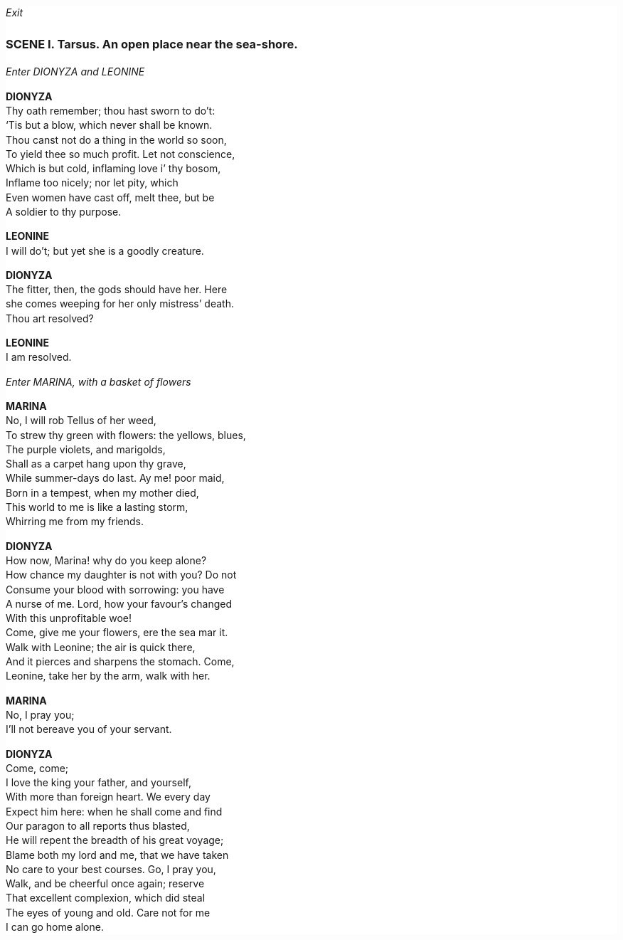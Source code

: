 _Exit_

### SCENE I. Tarsus. An open place near the sea-shore.

_Enter DIONYZA and LEONINE_

**DIONYZA**  
Thy oath remember; thou hast sworn to do’t:  
‘Tis but a blow, which never shall be known.  
Thou canst not do a thing in the world so soon,  
To yield thee so much profit. Let not conscience,  
Which is but cold, inflaming love i’ thy bosom,  
Inflame too nicely; nor let pity, which  
Even women have cast off, melt thee, but be  
A soldier to thy purpose.

**LEONINE**  
I will do’t; but yet she is a goodly creature.

**DIONYZA**  
The fitter, then, the gods should have her. Here  
she comes weeping for her only mistress’ death.  
Thou art resolved?

**LEONINE**  
I am resolved.

_Enter MARINA, with a basket of flowers_

**MARINA**  
No, I will rob Tellus of her weed,  
To strew thy green with flowers: the yellows, blues,  
The purple violets, and marigolds,  
Shall as a carpet hang upon thy grave,  
While summer-days do last. Ay me! poor maid,  
Born in a tempest, when my mother died,  
This world to me is like a lasting storm,  
Whirring me from my friends.

**DIONYZA**  
How now, Marina! why do you keep alone?  
How chance my daughter is not with you? Do not  
Consume your blood with sorrowing: you have  
A nurse of me. Lord, how your favour’s changed  
With this unprofitable woe!  
Come, give me your flowers, ere the sea mar it.  
Walk with Leonine; the air is quick there,  
And it pierces and sharpens the stomach. Come,  
Leonine, take her by the arm, walk with her.

**MARINA**  
No, I pray you;  
I’ll not bereave you of your servant.

**DIONYZA**  
Come, come;  
I love the king your father, and yourself,  
With more than foreign heart. We every day  
Expect him here: when he shall come and find  
Our paragon to all reports thus blasted,  
He will repent the breadth of his great voyage;  
Blame both my lord and me, that we have taken  
No care to your best courses. Go, I pray you,  
Walk, and be cheerful once again; reserve  
That excellent complexion, which did steal  
The eyes of young and old. Care not for me  
I can go home alone.
